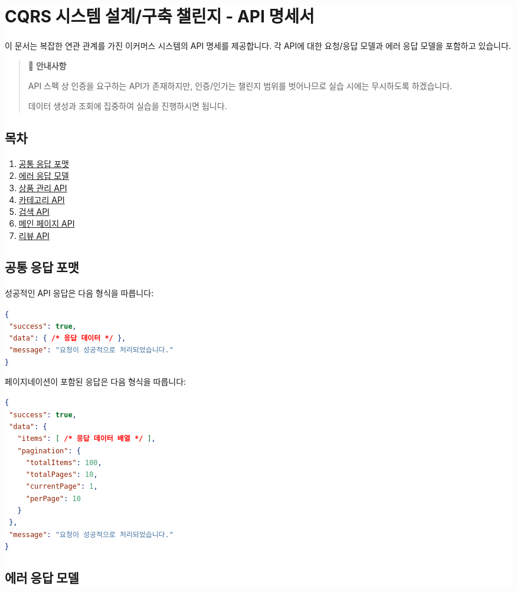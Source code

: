 # CQRS 시스템 설계/구축 챌린지 - API 명세서

이 문서는 복잡한 연관 관계를 가진 이커머스 시스템의 API 명세를 제공합니다. 각 API에 대한 요청/응답 모델과 에러 응답 모델을 포함하고 있습니다.

> 📢 **안내사항**
> 
> API 스펙 상 인증을 요구하는 API가 존재하지만, 인증/인가는 챌린지 범위를 벗어나므로 실습 시에는 무시하도록 하겠습니다.
> 
> 데이터 생성과 조회에 집중하여 실습을 진행하시면 됩니다.

## 목차
1. [공통 응답 포맷](#공통-응답-포맷)
2. [에러 응답 모델](#에러-응답-모델)
3. [상품 관리 API](#상품-관리-api)
4. [카테고리 API](#카테고리-api)
5. [검색 API](#검색-api)
6. [메인 페이지 API](#메인-페이지-api)
7. [리뷰 API](#리뷰-api)

## 공통 응답 포맷

성공적인 API 응답은 다음 형식을 따릅니다:

```json
{
 "success": true,
 "data": { /* 응답 데이터 */ },
 "message": "요청이 성공적으로 처리되었습니다."
}
```

페이지네이션이 포함된 응답은 다음 형식을 따릅니다:

```json
{
 "success": true,
 "data": {
   "items": [ /* 응답 데이터 배열 */ ],
   "pagination": {
     "totalItems": 100,
     "totalPages": 10,
     "currentPage": 1,
     "perPage": 10
   }
 },
 "message": "요청이 성공적으로 처리되었습니다."
}
```

## 에러 응답 모델
